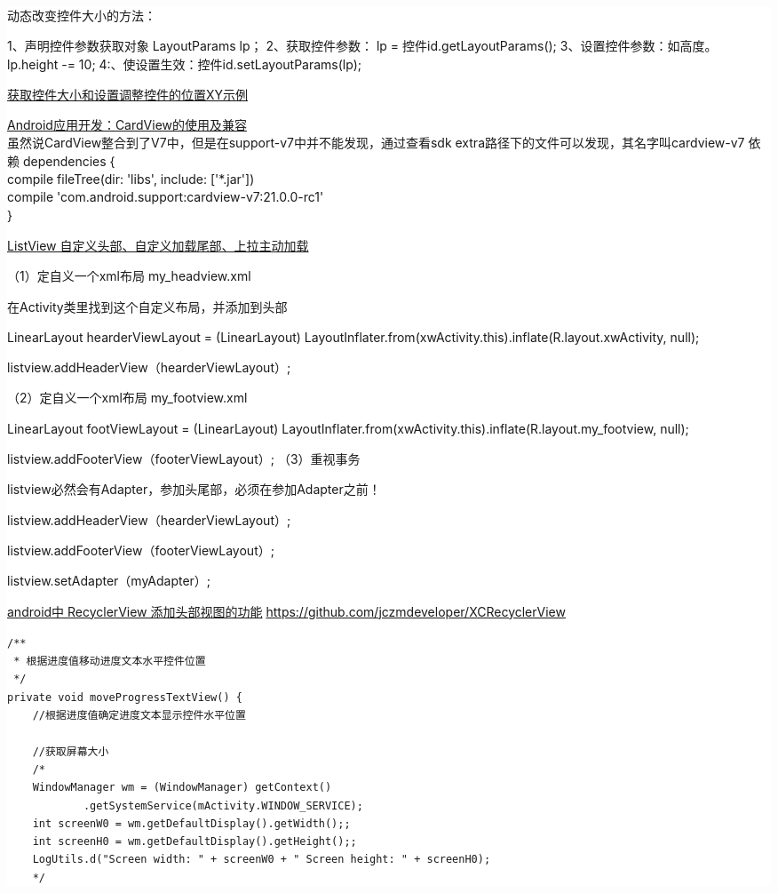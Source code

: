 动态改变控件大小的方法：

1、声明控件参数获取对象 LayoutParams lp；
2、获取控件参数： lp = 控件id.getLayoutParams();
3、设置控件参数：如高度。   lp.height -= 10;
4:、使设置生效：控件id.setLayoutParams(lp);

[获取控件大小和设置调整控件的位置XY示例](http://www.jb51.net/article/38744.htm)  

[Android应用开发：CardView的使用及兼容](http://blog.csdn.net/airk000/article/details/39520977)  
虽然说CardView整合到了V7中，但是在support-v7中并不能发现，通过查看sdk extra路径下的文件可以发现，其名字叫cardview-v7
依赖
dependencies {  
    compile fileTree(dir: 'libs', include: ['*.jar'])  
    compile 'com.android.support:cardview-v7:21.0.0-rc1'  
}  



[ListView 自定义头部、自定义加载尾部、上拉主动加载](http://blog.csdn.net/wangwei_cq/article/details/9383759)  

（1）定自义一个xml布局 my_headview.xml

在Activity类里找到这个自定义布局，并添加到头部


LinearLayout hearderViewLayout = (LinearLayout) LayoutInflater.from(xwActivity.this).inflate(R.layout.xwActivity, null);

listview.addHeaderView（hearderViewLayout）;

（2）定自义一个xml布局 my_footview.xml

LinearLayout footViewLayout = (LinearLayout) LayoutInflater.from(xwActivity.this).inflate(R.layout.my_footview, null);

listview.addFooterView（footerViewLayout）;
（3）重视事务

listview必然会有Adapter，参加头尾部，必须在参加Adapter之前！

listview.addHeaderView（hearderViewLayout）;

listview.addFooterView（footerViewLayout）;

listview.setAdapter（myAdapter）;

[android中 RecyclerView 添加头部视图的功能](  http://zhidao.baidu.com/link?url=1CJ4Fcn9cyw2mg8_MsXbsrvDFHRkm94Aw9Ex13XP0WN-48dEXTYZALlEtI4ELgzYj_TAPBabbRQjcTcTxs6aUTENhr5Na9QLcomYJuDEk_u)
https://github.com/jczmdeveloper/XCRecyclerView


    /**
     * 根据进度值移动进度文本水平控件位置
     */
    private void moveProgressTextView() {
        //根据进度值确定进度文本显示控件水平位置

        //获取屏幕大小
        /*
        WindowManager wm = (WindowManager) getContext()
                .getSystemService(mActivity.WINDOW_SERVICE);
        int screenW0 = wm.getDefaultDisplay().getWidth();;
        int screenH0 = wm.getDefaultDisplay().getHeight();;
        LogUtils.d("Screen width: " + screenW0 + " Screen height: " + screenH0);
        */
